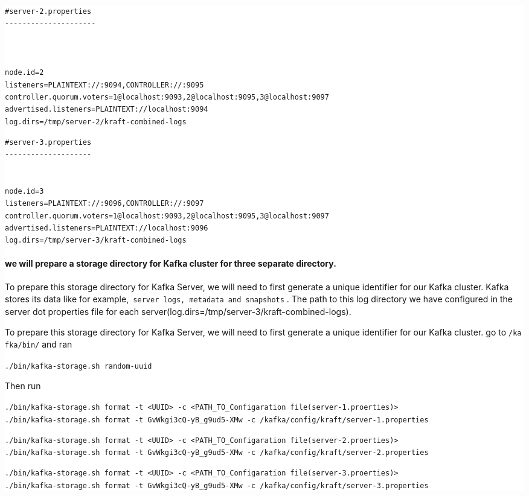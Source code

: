 ```
#server-2.properties
---------------------


 
node.id=2
listeners=PLAINTEXT://:9094,CONTROLLER://:9095
controller.quorum.voters=1@localhost:9093,2@localhost:9095,3@localhost:9097
advertised.listeners=PLAINTEXT://localhost:9094
log.dirs=/tmp/server-2/kraft-combined-logs
```



```
#server-3.properties
--------------------


node.id=3
listeners=PLAINTEXT://:9096,CONTROLLER://:9097
controller.quorum.voters=1@localhost:9093,2@localhost:9095,3@localhost:9097
advertised.listeners=PLAINTEXT://localhost:9096
log.dirs=/tmp/server-3/kraft-combined-logs
```

#### we will prepare a storage directory for Kafka cluster for three separate directory.

To prepare this storage directory for Kafka Server, we will need to first generate a unique identifier for our Kafka cluster.
Kafka stores its data like for example,` server logs, metadata and snapshots` . The path to this log directory we have configured in the server
dot properties file for each server(log.dirs=/tmp/server-3/kraft-combined-logs).

To prepare this storage directory for Kafka Server, we will need to first generate a unique identifier for our Kafka cluster.
go to `/kafka/bin/` and ran
```
./bin/kafka-storage.sh random-uuid

```

Then run

```
./bin/kafka-storage.sh format -t <UUID> -c <PATH_TO_Configaration file(server-1.proerties)>
./bin/kafka-storage.sh format -t GvWkgi3cQ-yB_g9ud5-XMw -c /kafka/config/kraft/server-1.properties
```
```
./bin/kafka-storage.sh format -t <UUID> -c <PATH_TO_Configaration file(server-2.proerties)>
./bin/kafka-storage.sh format -t GvWkgi3cQ-yB_g9ud5-XMw -c /kafka/config/kraft/server-2.properties
```
```
./bin/kafka-storage.sh format -t <UUID> -c <PATH_TO_Configaration file(server-3.proerties)>
./bin/kafka-storage.sh format -t GvWkgi3cQ-yB_g9ud5-XMw -c /kafka/config/kraft/server-3.properties
```
